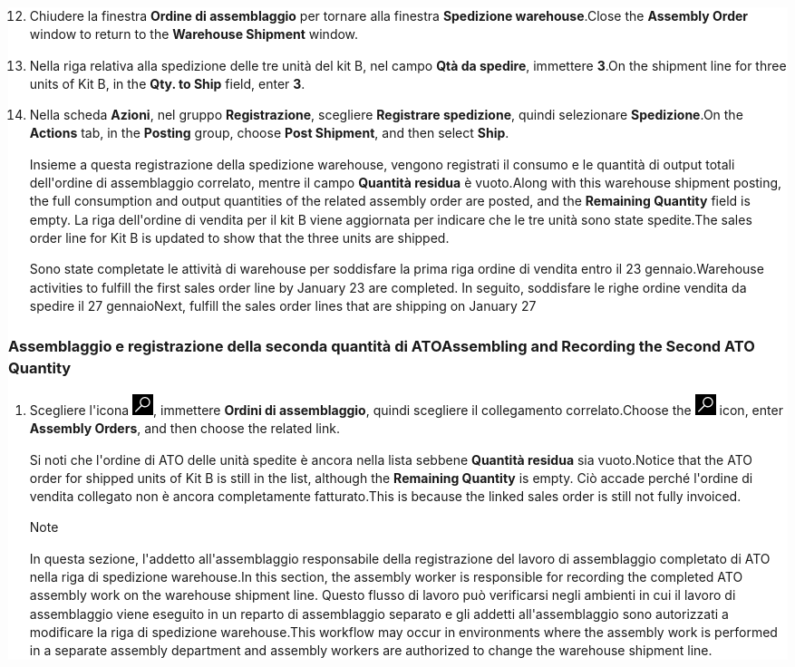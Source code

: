 12. <span data-ttu-id="7fde2-431">Chiudere la finestra **Ordine di assemblaggio** per tornare alla finestra **Spedizione warehouse**.</span><span class="sxs-lookup"><span data-stu-id="7fde2-431">Close the **Assembly Order** window to return to the **Warehouse Shipment** window.</span></span>  
13. <span data-ttu-id="7fde2-432">Nella riga relativa alla spedizione delle tre unità del kit B, nel campo **Qtà da spedire**, immettere **3**.</span><span class="sxs-lookup"><span data-stu-id="7fde2-432">On the shipment line for three units of Kit B, in the **Qty. to Ship** field, enter **3**.</span></span>  
14. <span data-ttu-id="7fde2-433">Nella scheda **Azioni**, nel gruppo **Registrazione**, scegliere **Registrare spedizione**, quindi selezionare **Spedizione**.</span><span class="sxs-lookup"><span data-stu-id="7fde2-433">On the **Actions** tab, in the **Posting** group, choose **Post Shipment**, and then select **Ship**.</span></span>  

    <span data-ttu-id="7fde2-434">Insieme a questa registrazione della spedizione warehouse, vengono registrati il consumo e le quantità di output totali dell'ordine di assemblaggio correlato, mentre il campo **Quantità residua** è vuoto.</span><span class="sxs-lookup"><span data-stu-id="7fde2-434">Along with this warehouse shipment posting, the full consumption and output quantities of the related assembly order are posted, and the **Remaining Quantity** field is empty.</span></span> <span data-ttu-id="7fde2-435">La riga dell'ordine di vendita per il kit B viene aggiornata per indicare che le tre unità sono state spedite.</span><span class="sxs-lookup"><span data-stu-id="7fde2-435">The sales order line for Kit B is updated to show that the three units are shipped.</span></span>  

    <span data-ttu-id="7fde2-436">Sono state completate le attività di warehouse per soddisfare la prima riga ordine di vendita entro il 23 gennaio.</span><span class="sxs-lookup"><span data-stu-id="7fde2-436">Warehouse activities to fulfill the first sales order line by January 23 are completed.</span></span> <span data-ttu-id="7fde2-437">In seguito, soddisfare le righe ordine vendita da spedire il 27 gennaio</span><span class="sxs-lookup"><span data-stu-id="7fde2-437">Next, fulfill the sales order lines that are shipping on January 27</span></span>  

### <a name="assembling-and-recording-the-second-ato-quantity"></a><span data-ttu-id="7fde2-438">Assemblaggio e registrazione della seconda quantità di ATO</span><span class="sxs-lookup"><span data-stu-id="7fde2-438">Assembling and Recording the Second ATO Quantity</span></span>  

1.  <span data-ttu-id="7fde2-439">Scegliere l'icona ![Cerca pagina o report](media/ui-search/search_small.png "Cerca pagina o report"), immettere **Ordini di assemblaggio**, quindi scegliere il collegamento correlato.</span><span class="sxs-lookup"><span data-stu-id="7fde2-439">Choose the ![Search for Page or Report](media/ui-search/search_small.png "Search for Page or Report icon") icon, enter **Assembly Orders**, and then choose the related link.</span></span>  

    <span data-ttu-id="7fde2-440">Si noti che l'ordine di ATO delle unità spedite è ancora nella lista sebbene **Quantità residua** sia vuoto.</span><span class="sxs-lookup"><span data-stu-id="7fde2-440">Notice that the ATO order for shipped units of Kit B is still in the list, although the **Remaining Quantity** is empty.</span></span> <span data-ttu-id="7fde2-441">Ciò accade perché l'ordine di vendita collegato non è ancora completamente fatturato.</span><span class="sxs-lookup"><span data-stu-id="7fde2-441">This is because the linked sales order is still not fully invoiced.</span></span>  

    > [!NOTE]  
    >  <span data-ttu-id="7fde2-442">In questa sezione, l'addetto all'assemblaggio responsabile della registrazione del lavoro di assemblaggio completato di ATO nella riga di spedizione warehouse.</span><span class="sxs-lookup"><span data-stu-id="7fde2-442">In this section, the assembly worker is responsible for recording the completed ATO assembly work on the warehouse shipment line.</span></span> <span data-ttu-id="7fde2-443">Questo flusso di lavoro può verificarsi negli ambienti in cui il lavoro di assemblaggio viene eseguito in un reparto di assemblaggio separato e gli addetti all'assemblaggio sono autorizzati a modificare la riga di spedizione warehouse.</span><span class="sxs-lookup"><span data-stu-id="7fde2-443">This workflow may occur in environments where the assembly work is performed in a separate assembly department and assembly workers are authorized to change the warehouse shipment line.</span></span>  
